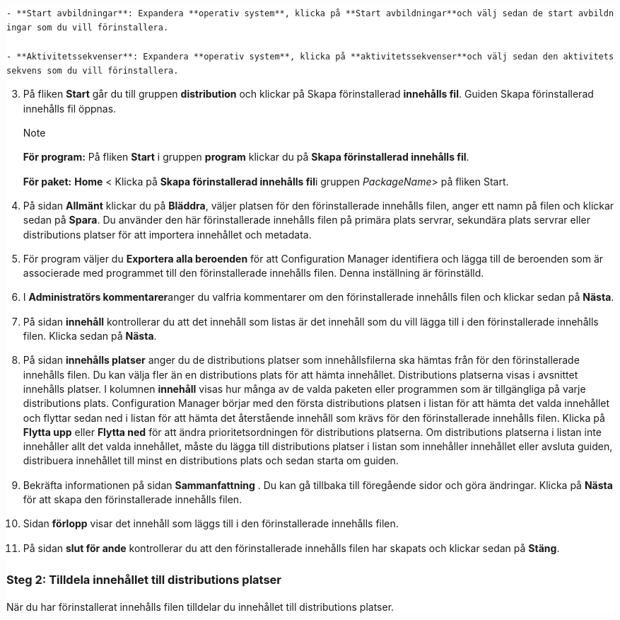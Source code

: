     - **Start avbildningar**: Expandera **operativ system**, klicka på **Start avbildningar**och välj sedan de start avbildningar som du vill förinstallera.  

    - **Aktivitetssekvenser**: Expandera **operativ system**, klicka på **aktivitetssekvenser**och välj sedan den aktivitetssekvens som du vill förinstallera.  

3.  På fliken **Start** går du till gruppen **distribution** och klickar på Skapa förinstallerad **innehålls fil**. Guiden Skapa förinstallerad innehålls fil öppnas.  

    > [!NOTE]  
    > **För program:** På fliken **Start** i gruppen **program** klickar du på **Skapa förinstallerad innehålls fil**.  
    >   
    > **För paket:** **Home** &lt; Klicka på **Skapa förinstallerad innehålls fil**i gruppen *PackageName*> på fliken Start.  

4.  På sidan **Allmänt** klickar du på **Bläddra**, väljer platsen för den förinstallerade innehålls filen, anger ett namn på filen och klickar sedan på **Spara**. Du använder den här förinstallerade innehålls filen på primära plats servrar, sekundära plats servrar eller distributions platser för att importera innehållet och metadata.  

5.  För program väljer du **Exportera alla beroenden** för att Configuration Manager identifiera och lägga till de beroenden som är associerade med programmet till den förinstallerade innehålls filen. Denna inställning är förinställd.  

6.  I **Administratörs kommentarer**anger du valfria kommentarer om den förinstallerade innehålls filen och klickar sedan på **Nästa**.  

7.  På sidan **innehåll** kontrollerar du att det innehåll som listas är det innehåll som du vill lägga till i den förinstallerade innehålls filen. Klicka sedan på **Nästa**.  

8.  På sidan **innehålls platser** anger du de distributions platser som innehållsfilerna ska hämtas från för den förinstallerade innehålls filen. Du kan välja fler än en distributions plats för att hämta innehållet. Distributions platserna visas i avsnittet innehålls platser. I kolumnen **innehåll** visas hur många av de valda paketen eller programmen som är tillgängliga på varje distributions plats. Configuration Manager börjar med den första distributions platsen i listan för att hämta det valda innehållet och flyttar sedan ned i listan för att hämta det återstående innehåll som krävs för den förinstallerade innehålls filen. Klicka på **Flytta upp** eller **Flytta ned** för att ändra prioritetsordningen för distributions platserna. Om distributions platserna i listan inte innehåller allt det valda innehållet, måste du lägga till distributions platser i listan som innehåller innehållet eller avsluta guiden, distribuera innehållet till minst en distributions plats och sedan starta om guiden.  

9. Bekräfta informationen på sidan **Sammanfattning** . Du kan gå tillbaka till föregående sidor och göra ändringar. Klicka på **Nästa** för att skapa den förinstallerade innehålls filen.  

10. Sidan **förlopp** visar det innehåll som läggs till i den förinstallerade innehålls filen.  

11. På sidan **slut för ande** kontrollerar du att den förinstallerade innehålls filen har skapats och klickar sedan på **Stäng**.  

###  <a name="step-2-assign-the-content-to-distribution-points"></a><a name="BKMK_AssignContentToDistributionPoint"></a>Steg 2: Tilldela innehållet till distributions platser  
 När du har förinstallerat innehålls filen tilldelar du innehållet till distributions platser.  
